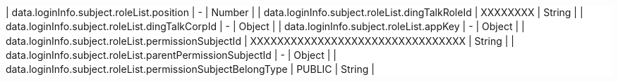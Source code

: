 | data.loginInfo.subject.roleList.position                         | -                                                                                                                                                                                                                                                                                                                                                                                                                                                                                                                                                                                                                                                                                                                               | Number   |
| data.loginInfo.subject.roleList.dingTalkRoleId                   | XXXXXXXX                                                                                                                                                                                                                                                                                                                                                                                                                                                                                                                                                                                                                                                                                                                        | String   |
| data.loginInfo.subject.roleList.dingTalkCorpId                   | -                                                                                                                                                                                                                                                                                                                                                                                                                                                                                                                                                                                                                                                                                                                               | Object   |
| data.loginInfo.subject.roleList.appKey                           | -                                                                                                                                                                                                                                                                                                                                                                                                                                                                                                                                                                                                                                                                                                                               | Object   |
| data.loginInfo.subject.roleList.permissionSubjectId              | XXXXXXXXXXXXXXXXXXXXXXXXXXXXXXXX                                                                                                                                                                                                                                                                                                                                                                                                                                                                                                                                                                                                                                                                                                | String   |
| data.loginInfo.subject.roleList.parentPermissionSubjectId        | -                                                                                                                                                                                                                                                                                                                                                                                                                                                                                                                                                                                                                                                                                                                               | Object   |
| data.loginInfo.subject.roleList.permissionSubjectBelongType      | PUBLIC                                                                                                                                                                                                                                                                                                                                                                                                                                                                                                                                                                                                                                                                                                                          | String   |